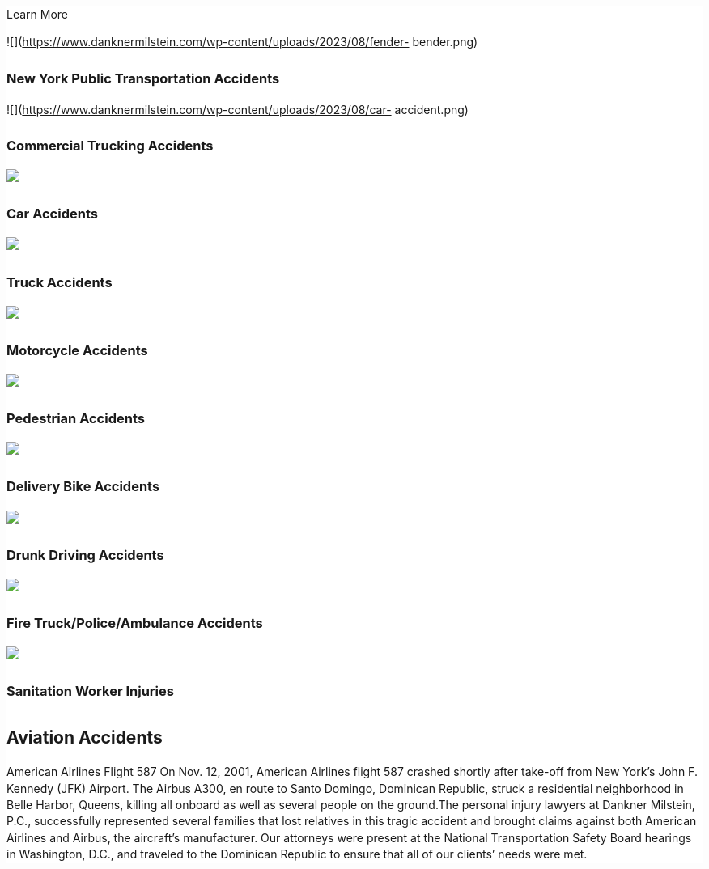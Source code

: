 Learn More

![](https://www.danknermilstein.com/wp-content/uploads/2023/08/fender-
bender.png)

### New York Public Transportation Accidents

![](https://www.danknermilstein.com/wp-content/uploads/2023/08/car-
accident.png)

### Commercial Trucking Accidents

![](https://www.danknermilstein.com/wp-content/uploads/2023/08/bump.png)

### Car Accidents

![](https://www.danknermilstein.com/wp-content/uploads/2023/08/truck.png)

### Truck Accidents

![](https://www.danknermilstein.com/wp-content/uploads/2023/08/collision.png)

### Motorcycle Accidents

![](https://www.danknermilstein.com/wp-content/uploads/2023/08/pedestrian.png)

### Pedestrian Accidents

![](https://www.danknermilstein.com/wp-content/uploads/2023/08/accident-2.png)

### Delivery Bike Accidents

![](https://www.danknermilstein.com/wp-content/uploads/2023/08/no-alcohol.png)

### Drunk Driving Accidents

![](https://www.danknermilstein.com/wp-content/uploads/2023/08/police-car.png)

### Fire Truck/Police/Ambulance Accidents

![](https://www.danknermilstein.com/wp-content/uploads/2023/08/sanitizer.png)

### Sanitation Worker Injuries

## Aviation Accidents

American Airlines Flight 587 On Nov. 12, 2001, American Airlines flight 587
crashed shortly after take-off from New York’s John F. Kennedy (JFK) Airport.
The Airbus A300, en route to Santo Domingo, Dominican Republic, struck a
residential neighborhood in Belle Harbor, Queens, killing all onboard as well
as several people on the ground.The personal injury lawyers at Dankner
Milstein, P.C., successfully represented several families that lost relatives
in this tragic accident and brought claims against both American Airlines and
Airbus, the aircraft’s manufacturer. Our attorneys were present at the
National Transportation Safety Board hearings in Washington, D.C., and
traveled to the Dominican Republic to ensure that all of our clients’ needs
were met.
